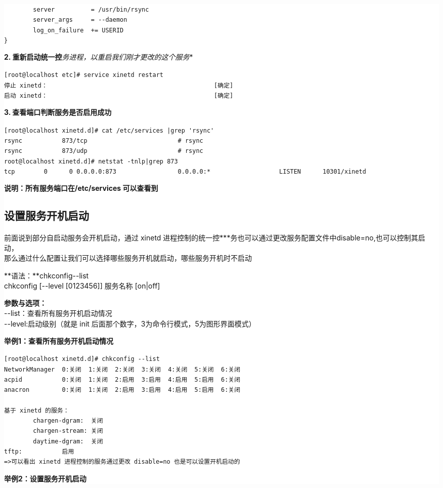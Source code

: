 ```
        server          = /usr/bin/rsync
        server_args     = --daemon
        log_on_failure  += USERID
}
```

**2.       重新启动统一控***务进程，以重启我们刚才更改的这个服务**  

```
[root@localhost etc]# service xinetd restart
停止 xinetd：                                              [确定]
启动 xinetd：                                              [确定]
```

**3.       查看端口判断服务是否启用成功**  

```
[root@localhost xinetd.d]# cat /etc/services |grep 'rsync'
rsync           873/tcp                         # rsync
rsync           873/udp                         # rsync
root@localhost xinetd.d]# netstat -tnlp|grep 873
tcp        0      0 0.0.0.0:873                 0.0.0.0:*                   LISTEN      10301/xinetd  
```
  
**说明：所有服务端口在/etc/services 可以查看到**  

## 设置服务开机启动

前面说到部分自启动服务会开机启动，通过 xinetd 进程控制的统一控***务也可以通过更改服务配置文件中disable=no,也可以控制其启动，  
那么通过什么配置让我们可以选择哪些服务开机就启动，哪些服务开机时不启动  

**语法：**chkconfig--list  
    chkconfig [--level [0123456]] 服务名称 [on|off]  

**参数与选项：**  
--list：查看所有服务开机启动情况  
--level:启动级别（就是 init 后面那个数字，3为命令行模式，5为图形界面模式）  

**举例1：查看所有服务开机启动情况**  

```
[root@localhost xinetd.d]# chkconfig --list
NetworkManager  0:关闭  1:关闭  2:关闭  3:关闭  4:关闭  5:关闭  6:关闭
acpid           0:关闭  1:关闭  2:启用  3:启用  4:启用  5:启用  6:关闭
anacron         0:关闭  1:关闭  2:启用  3:启用  4:启用  5:启用  6:关闭

基于 xinetd 的服务：
        chargen-dgram:  关闭
        chargen-stream: 关闭
        daytime-dgram:  关闭
tftp:           启用
=>可以看出 xinetd 进程控制的服务通过更改 disable=no 也是可以设置开机启动的
```

**举例2：设置服务开机启动**  

